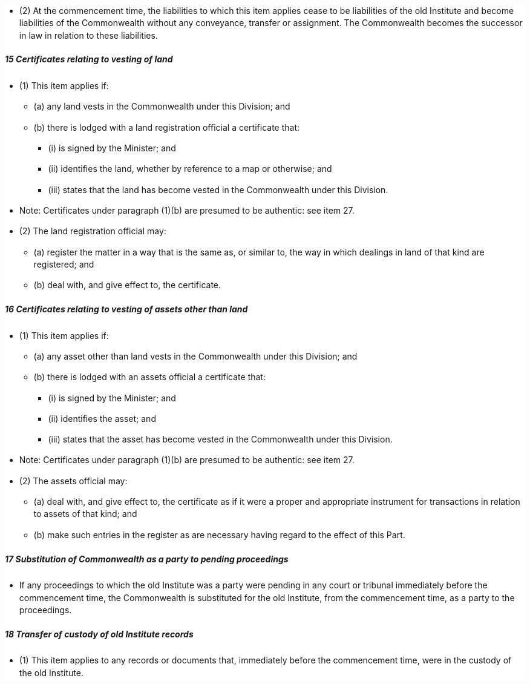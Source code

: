    * (2) At the commencement time, the liabilities to which this item applies cease to be liabilities of the old Institute and become liabilities of the Commonwealth without any conveyance, transfer or assignment. The Commonwealth becomes the successor in law in relation to these liabilities.

##### 15  Certificates relating to vesting of land

   * (1) This item applies if:

     * (a) any land vests in the Commonwealth under this Division; and

     * (b) there is lodged with a land registration official a certificate that:

       * (i) is signed by the Minister; and

       * (ii) identifies the land, whether by reference to a map or otherwise; and

       * (iii) states that the land has become vested in the Commonwealth under this Division.

   * Note: Certificates under paragraph (1)(b) are presumed to be authentic: see item 27.

   * (2) The land registration official may:

     * (a) register the matter in a way that is the same as, or similar to, the way in which dealings in land of that kind are registered; and

     * (b) deal with, and give effect to, the certificate.

##### 16  Certificates relating to vesting of assets other than land

   * (1) This item applies if:

     * (a) any asset other than land vests in the Commonwealth under this Division; and

     * (b) there is lodged with an assets official a certificate that:

       * (i) is signed by the Minister; and

       * (ii) identifies the asset; and

       * (iii) states that the asset has become vested in the Commonwealth under this Division.

   * Note: Certificates under paragraph (1)(b) are presumed to be authentic: see item 27.

   * (2) The assets official may:

     * (a) deal with, and give effect to, the certificate as if it were a proper and appropriate instrument for transactions in relation to assets of that kind; and

     * (b) make such entries in the register as are necessary having regard to the effect of this Part.

##### 17  Substitution of Commonwealth as a party to pending proceedings

   * If any proceedings to which the old Institute was a party were pending in any court or tribunal immediately before the commencement time, the Commonwealth is substituted for the old Institute, from the commencement time, as a party to the proceedings.

##### 18  Transfer of custody of old Institute records

   * (1) This item applies to any records or documents that, immediately before the commencement time, were in the custody of the old Institute.
